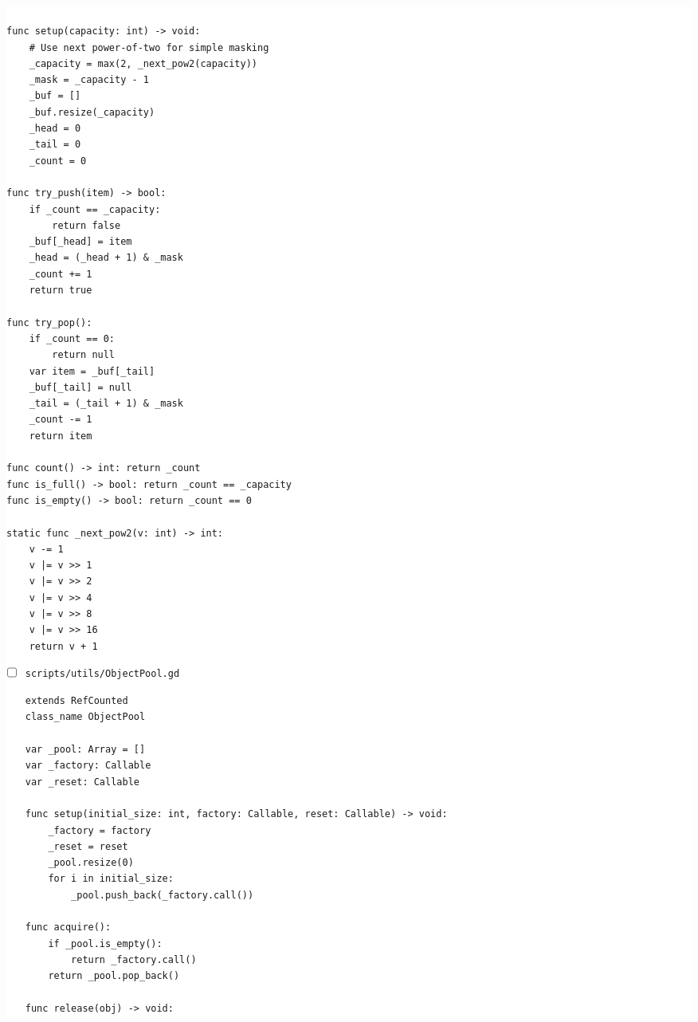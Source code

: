   ```gdscript

  func setup(capacity: int) -> void:
      # Use next power-of-two for simple masking
      _capacity = max(2, _next_pow2(capacity))
      _mask = _capacity - 1
      _buf = []
      _buf.resize(_capacity)
      _head = 0
      _tail = 0
      _count = 0

  func try_push(item) -> bool:
      if _count == _capacity:
          return false
      _buf[_head] = item
      _head = (_head + 1) & _mask
      _count += 1
      return true

  func try_pop():
      if _count == 0:
          return null
      var item = _buf[_tail]
      _buf[_tail] = null
      _tail = (_tail + 1) & _mask
      _count -= 1
      return item

  func count() -> int: return _count
  func is_full() -> bool: return _count == _capacity
  func is_empty() -> bool: return _count == 0

  static func _next_pow2(v: int) -> int:
      v -= 1
      v |= v >> 1
      v |= v >> 2
      v |= v >> 4
      v |= v >> 8
      v |= v >> 16
      return v + 1
  ```

- [ ] `scripts/utils/ObjectPool.gd`
  ```gdscript
  extends RefCounted
  class_name ObjectPool

  var _pool: Array = []
  var _factory: Callable
  var _reset: Callable

  func setup(initial_size: int, factory: Callable, reset: Callable) -> void:
      _factory = factory
      _reset = reset
      _pool.resize(0)
      for i in initial_size:
          _pool.push_back(_factory.call())

  func acquire():
      if _pool.is_empty():
          return _factory.call()
      return _pool.pop_back()

  func release(obj) -> void:
  ```